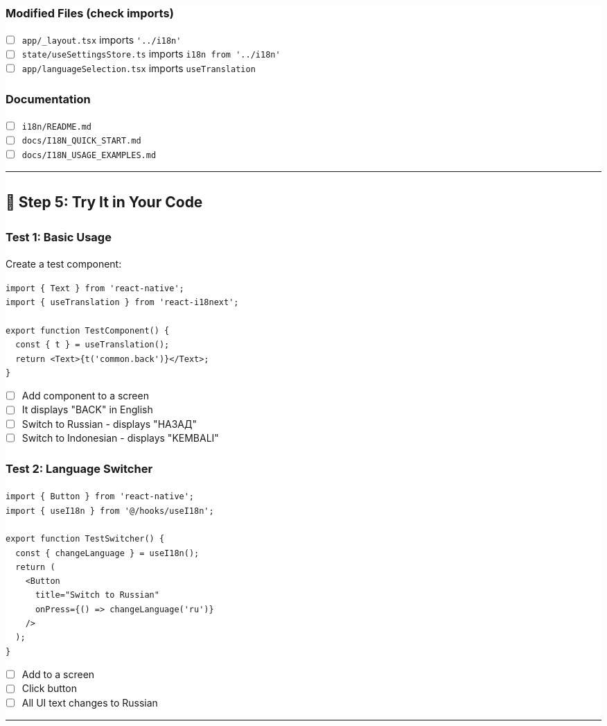 ### Modified Files (check imports)
- [ ] `app/_layout.tsx` imports `'../i18n'`
- [ ] `state/useSettingsStore.ts` imports `i18n from '../i18n'`
- [ ] `app/languageSelection.tsx` imports `useTranslation`

### Documentation
- [ ] `i18n/README.md`
- [ ] `docs/I18N_QUICK_START.md`
- [ ] `docs/I18N_USAGE_EXAMPLES.md`

---

## 🎯 Step 5: Try It in Your Code

### Test 1: Basic Usage
Create a test component:

```tsx
import { Text } from 'react-native';
import { useTranslation } from 'react-i18next';

export function TestComponent() {
  const { t } = useTranslation();
  return <Text>{t('common.back')}</Text>;
}
```

- [ ] Add component to a screen
- [ ] It displays "BACK" in English
- [ ] Switch to Russian - displays "НАЗАД"
- [ ] Switch to Indonesian - displays "KEMBALI"

### Test 2: Language Switcher
```tsx
import { Button } from 'react-native';
import { useI18n } from '@/hooks/useI18n';

export function TestSwitcher() {
  const { changeLanguage } = useI18n();
  return (
    <Button 
      title="Switch to Russian" 
      onPress={() => changeLanguage('ru')} 
    />
  );
}
```

- [ ] Add to a screen
- [ ] Click button
- [ ] All UI text changes to Russian

---